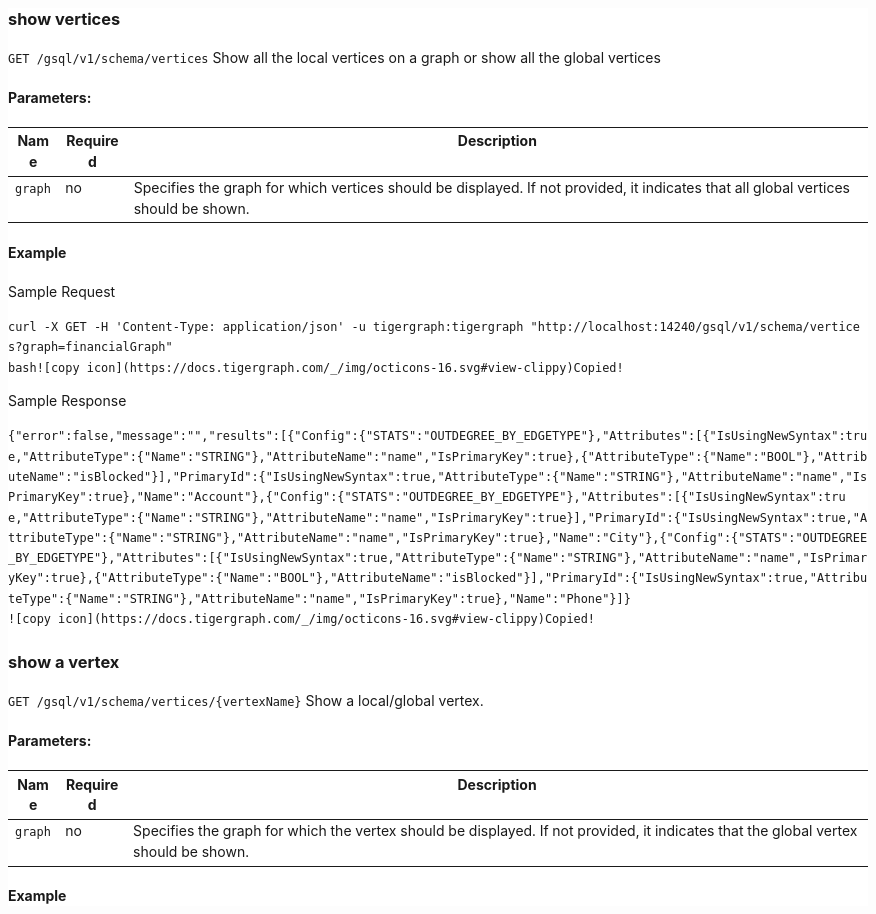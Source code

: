 ### [](https://docs.tigergraph.com/tigergraph-server/4.2/API/gsql-endpoints#_show_vertices)show vertices
`GET /gsql/v1/schema/vertices`
Show all the local vertices on a graph or show all the global vertices
#### [](https://docs.tigergraph.com/tigergraph-server/4.2/API/gsql-endpoints#_parameters)Parameters:
Name | Required | Description  
---|---|---  
`graph` | no | Specifies the graph for which vertices should be displayed. If not provided, it indicates that all global vertices should be shown.  
#### [](https://docs.tigergraph.com/tigergraph-server/4.2/API/gsql-endpoints#_example)Example 

Sample Request
    
```
curl -X GET -H 'Content-Type: application/json' -u tigergraph:tigergraph "http://localhost:14240/gsql/v1/schema/vertices?graph=financialGraph"
bash![copy icon](https://docs.tigergraph.com/_/img/octicons-16.svg#view-clippy)Copied!

```


Sample Response
    
```
{"error":false,"message":"","results":[{"Config":{"STATS":"OUTDEGREE_BY_EDGETYPE"},"Attributes":[{"IsUsingNewSyntax":true,"AttributeType":{"Name":"STRING"},"AttributeName":"name","IsPrimaryKey":true},{"AttributeType":{"Name":"BOOL"},"AttributeName":"isBlocked"}],"PrimaryId":{"IsUsingNewSyntax":true,"AttributeType":{"Name":"STRING"},"AttributeName":"name","IsPrimaryKey":true},"Name":"Account"},{"Config":{"STATS":"OUTDEGREE_BY_EDGETYPE"},"Attributes":[{"IsUsingNewSyntax":true,"AttributeType":{"Name":"STRING"},"AttributeName":"name","IsPrimaryKey":true}],"PrimaryId":{"IsUsingNewSyntax":true,"AttributeType":{"Name":"STRING"},"AttributeName":"name","IsPrimaryKey":true},"Name":"City"},{"Config":{"STATS":"OUTDEGREE_BY_EDGETYPE"},"Attributes":[{"IsUsingNewSyntax":true,"AttributeType":{"Name":"STRING"},"AttributeName":"name","IsPrimaryKey":true},{"AttributeType":{"Name":"BOOL"},"AttributeName":"isBlocked"}],"PrimaryId":{"IsUsingNewSyntax":true,"AttributeType":{"Name":"STRING"},"AttributeName":"name","IsPrimaryKey":true},"Name":"Phone"}]}
![copy icon](https://docs.tigergraph.com/_/img/octicons-16.svg#view-clippy)Copied!

```

### [](https://docs.tigergraph.com/tigergraph-server/4.2/API/gsql-endpoints#_show_a_vertex)show a vertex
`GET /gsql/v1/schema/vertices/{vertexName}`
Show a local/global vertex.
#### [](https://docs.tigergraph.com/tigergraph-server/4.2/API/gsql-endpoints#_parameters_2)Parameters:
Name | Required | Description  
---|---|---  
`graph` | no | Specifies the graph for which the vertex should be displayed. If not provided, it indicates that the global vertex should be shown.  
#### [](https://docs.tigergraph.com/tigergraph-server/4.2/API/gsql-endpoints#_example_2)Example 
